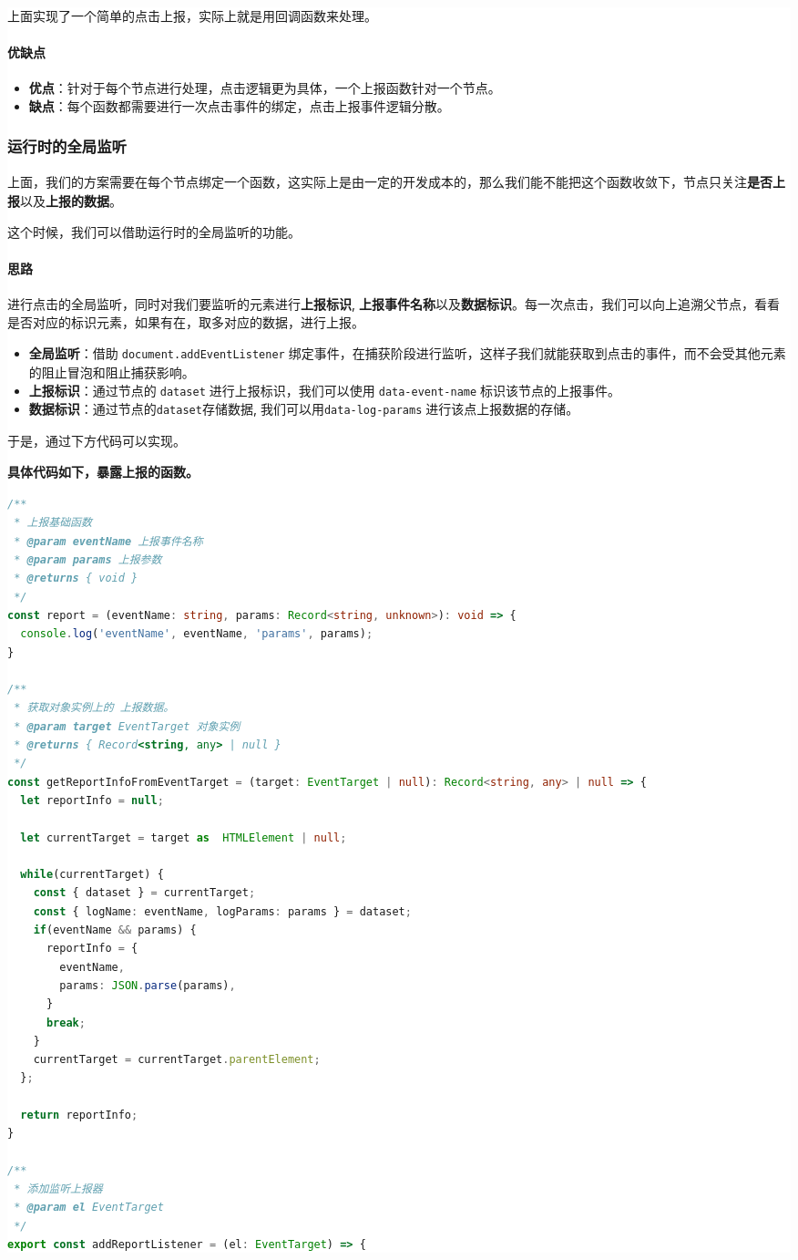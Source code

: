 上面实现了一个简单的点击上报，实际上就是用回调函数来处理。

#### 优缺点
- **优点**：针对于每个节点进行处理，点击逻辑更为具体，一个上报函数针对一个节点。
- **缺点**：每个函数都需要进行一次点击事件的绑定，点击上报事件逻辑分散。


###  运行时的全局监听

上面，我们的方案需要在每个节点绑定一个函数，这实际上是由一定的开发成本的，那么我们能不能把这个函数收敛下，节点只关注**是否上报**以及**上报的数据**。

这个时候，我们可以借助运行时的全局监听的功能。

#### 思路

进行点击的全局监听，同时对我们要监听的元素进行**上报标识**, **上报事件名称**以及**数据标识**。每一次点击，我们可以向上追溯父节点，看看是否对应的标识元素，如果有在，取多对应的数据，进行上报。
- **全局监听**：借助 `document.addEventListener` 绑定事件，在捕获阶段进行监听，这样子我们就能获取到点击的事件，而不会受其他元素的阻止冒泡和阻止捕获影响。
- **上报标识**：通过节点的 `dataset` 进行上报标识，我们可以使用 `data-event-name` 标识该节点的上报事件。
- **数据标识**：通过节点的`dataset`存储数据, 我们可以用`data-log-params` 进行该点上报数据的存储。

于是，通过下方代码可以实现。

**具体代码如下，暴露上报的函数。**

```ts
/**
 * 上报基础函数
 * @param eventName 上报事件名称
 * @param params 上报参数
 * @returns { void }
 */
const report = (eventName: string, params: Record<string, unknown>): void => {
  console.log('eventName', eventName, 'params', params);
}

/**
 * 获取对象实例上的 上报数据。
 * @param target EventTarget 对象实例
 * @returns { Record<string, any> | null }
 */
const getReportInfoFromEventTarget = (target: EventTarget | null): Record<string, any> | null => {
  let reportInfo = null;

  let currentTarget = target as  HTMLElement | null;

  while(currentTarget) {
    const { dataset } = currentTarget;
    const { logName: eventName, logParams: params } = dataset;
    if(eventName && params) {
      reportInfo = {
        eventName,
        params: JSON.parse(params),
      }
      break;
    }
    currentTarget = currentTarget.parentElement;
  };

  return reportInfo;
}

/**
 * 添加监听上报器
 * @param el EventTarget
 */
export const addReportListener = (el: EventTarget) => {
```